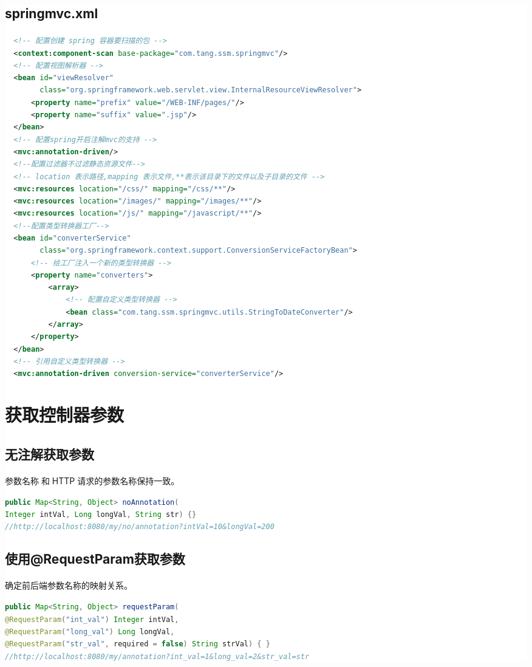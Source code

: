 ## springmvc.xml

  ~~~xml
    <!-- 配置创建 spring 容器要扫描的包 -->
    <context:component-scan base-package="com.tang.ssm.springmvc"/>
    <!-- 配置视图解析器 -->
    <bean id="viewResolver"
          class="org.springframework.web.servlet.view.InternalResourceViewResolver">
        <property name="prefix" value="/WEB-INF/pages/"/>
        <property name="suffix" value=".jsp"/>
    </bean>
    <!-- 配置spring开启注解mvc的支持 -->
    <mvc:annotation-driven/>
    <!--配置过滤器不过滤静态资源文件-->
    <!-- location 表示路径,mapping 表示文件,**表示该目录下的文件以及子目录的文件 -->
    <mvc:resources location="/css/" mapping="/css/**"/>
    <mvc:resources location="/images/" mapping="/images/**"/>
    <mvc:resources location="/js/" mapping="/javascript/**"/>
    <!--配置类型转换器工厂-->
    <bean id="converterService"
          class="org.springframework.context.support.ConversionServiceFactoryBean">
        <!-- 给工厂注入一个新的类型转换器 -->
        <property name="converters">
            <array>
                <!-- 配置自定义类型转换器 -->
                <bean class="com.tang.ssm.springmvc.utils.StringToDateConverter"/>
            </array>
        </property>
    </bean>
    <!-- 引用自定义类型转换器 -->
    <mvc:annotation-driven conversion-service="converterService"/>
  ~~~
# 获取控制器参数

## 无注解获取参数

参数名称 和 HTTP 请求的参数名称保持一致。

~~~java
public Map<String, Object> noAnnotation(
Integer intVal, Long longVal, String str) {}
//http://localhost:8080/my/no/annotation?intVal=10&longVal=200
~~~

## 使用@RequestParam获取参数

确定前后端参数名称的映射关系。

~~~java
public Map<String, Object> requestParam(
@RequestParam("int_val") Integer intVal,
@RequestParam("long_val") Long longVal,
@RequestParam("str_val", required = false) String strVal) { }
//http://localhost:8080/my/annotation?int_val=1&long_val=2&str_val=str
~~~
